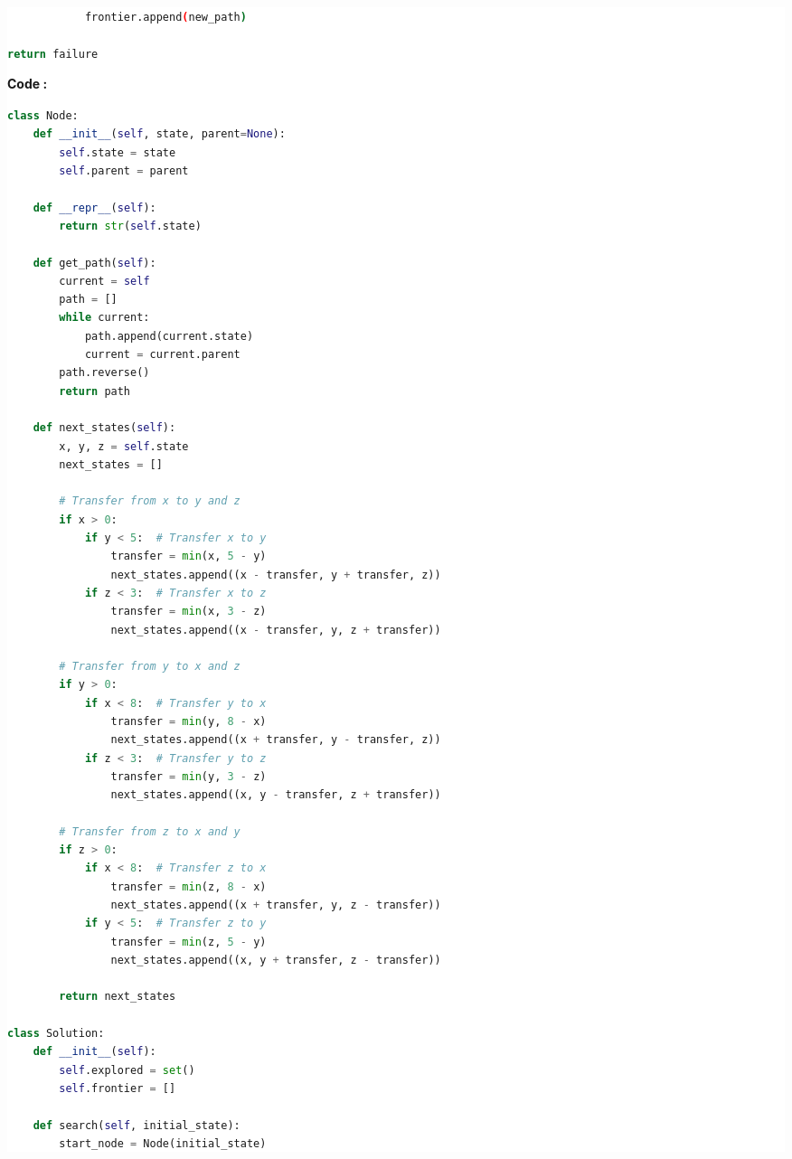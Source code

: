 ```bash
            frontier.append(new_path)
            
return failure
```
**Code :** 
```python
class Node:
    def __init__(self, state, parent=None):
        self.state = state
        self.parent = parent
    
    def __repr__(self):
        return str(self.state)
    
    def get_path(self):
        current = self
        path = []
        while current:
            path.append(current.state)
            current = current.parent
        path.reverse()
        return path
    
    def next_states(self):
        x, y, z = self.state
        next_states = []

        # Transfer from x to y and z
        if x > 0:
            if y < 5:  # Transfer x to y
                transfer = min(x, 5 - y)
                next_states.append((x - transfer, y + transfer, z))
            if z < 3:  # Transfer x to z
                transfer = min(x, 3 - z)
                next_states.append((x - transfer, y, z + transfer))

        # Transfer from y to x and z
        if y > 0:
            if x < 8:  # Transfer y to x
                transfer = min(y, 8 - x)
                next_states.append((x + transfer, y - transfer, z))
            if z < 3:  # Transfer y to z
                transfer = min(y, 3 - z)
                next_states.append((x, y - transfer, z + transfer))

        # Transfer from z to x and y
        if z > 0:
            if x < 8:  # Transfer z to x
                transfer = min(z, 8 - x)
                next_states.append((x + transfer, y, z - transfer))
            if y < 5:  # Transfer z to y
                transfer = min(z, 5 - y)
                next_states.append((x, y + transfer, z - transfer))

        return next_states
    
class Solution:
    def __init__(self):
        self.explored = set()
        self.frontier = []
    
    def search(self, initial_state):
        start_node = Node(initial_state)
```